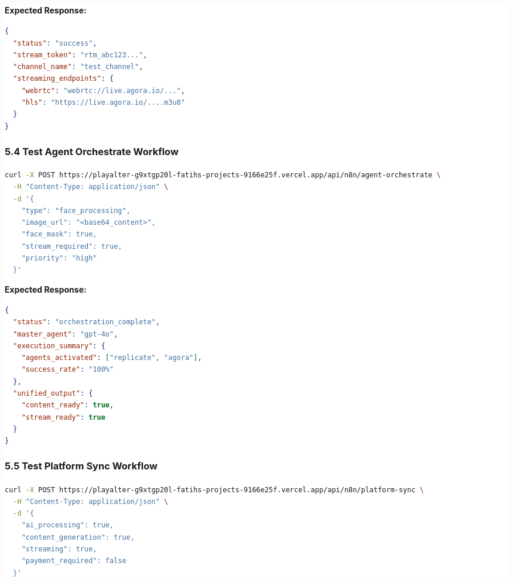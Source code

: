 **Expected Response:**
```json
{
  "status": "success",
  "stream_token": "rtm_abc123...",
  "channel_name": "test_channel",
  "streaming_endpoints": {
    "webrtc": "webrtc://live.agora.io/...",
    "hls": "https://live.agora.io/....m3u8"
  }
}
```

### 5.4 Test Agent Orchestrate Workflow  
```bash
curl -X POST https://playalter-g9xtgp20l-fatihs-projects-9166e25f.vercel.app/api/n8n/agent-orchestrate \
  -H "Content-Type: application/json" \
  -d '{
    "type": "face_processing",
    "image_url": "<base64_content>",
    "face_mask": true,
    "stream_required": true,
    "priority": "high"
  }'
```

**Expected Response:**
```json
{
  "status": "orchestration_complete",
  "master_agent": "gpt-4o",
  "execution_summary": {
    "agents_activated": ["replicate", "agora"],
    "success_rate": "100%"
  },
  "unified_output": {
    "content_ready": true,
    "stream_ready": true
  }
}
```

### 5.5 Test Platform Sync Workflow
```bash
curl -X POST https://playalter-g9xtgp20l-fatihs-projects-9166e25f.vercel.app/api/n8n/platform-sync \
  -H "Content-Type: application/json" \
  -d '{
    "ai_processing": true,
    "content_generation": true,
    "streaming": true,
    "payment_required": false
  }'
```
